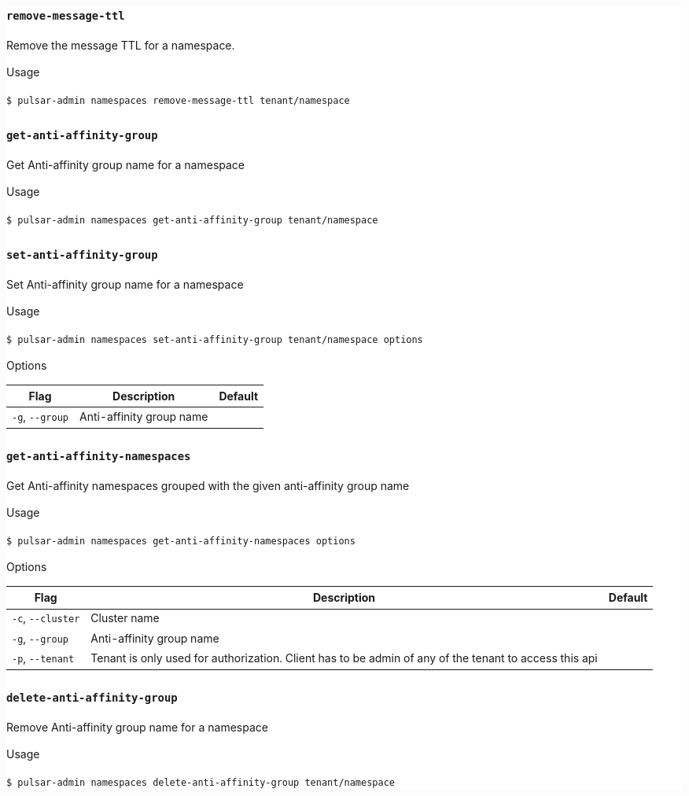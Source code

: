 ### `remove-message-ttl`
Remove the message TTL for a namespace.

Usage
```bash
$ pulsar-admin namespaces remove-message-ttl tenant/namespace
```


### `get-anti-affinity-group`
Get Anti-affinity group name for a namespace

Usage
```bash
$ pulsar-admin namespaces get-anti-affinity-group tenant/namespace
```

### `set-anti-affinity-group`
Set Anti-affinity group name for a namespace

Usage
```bash
$ pulsar-admin namespaces set-anti-affinity-group tenant/namespace options
```

Options

|Flag|Description|Default|
|----|---|---|
|`-g`, `--group`|Anti-affinity group name||

### `get-anti-affinity-namespaces`
Get Anti-affinity namespaces grouped with the given anti-affinity group name

Usage
```bash
$ pulsar-admin namespaces get-anti-affinity-namespaces options
```

Options

|Flag|Description|Default|
|----|---|---|
|`-c`, `--cluster`|Cluster name||
|`-g`, `--group`|Anti-affinity group name||
|`-p`, `--tenant`|Tenant is only used for authorization. Client has to be admin of any of the tenant to access this api||

### `delete-anti-affinity-group`
Remove Anti-affinity group name for a namespace

Usage
```bash
$ pulsar-admin namespaces delete-anti-affinity-group tenant/namespace
```
